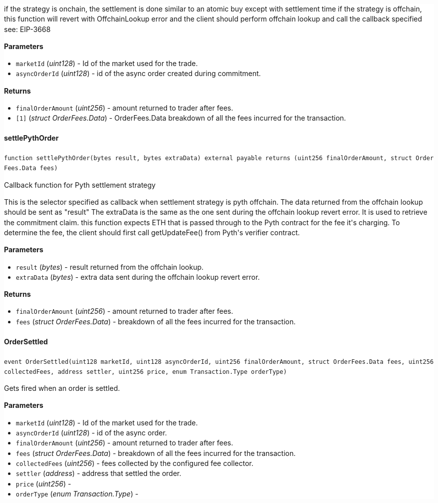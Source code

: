 if the strategy is onchain, the settlement is done similar to an atomic buy except with settlement time
if the strategy is offchain, this function will revert with OffchainLookup error and the client should perform offchain lookup and call the callback specified see: EIP-3668

**Parameters**

- `marketId` (_uint128_) - Id of the market used for the trade.
- `asyncOrderId` (_uint128_) - id of the async order created during commitment.

**Returns**

- `finalOrderAmount` (_uint256_) - amount returned to trader after fees.
- `[1]` (_struct OrderFees.Data_) - OrderFees.Data breakdown of all the fees incurred for the transaction.

#### settlePythOrder

```solidity
function settlePythOrder(bytes result, bytes extraData) external payable returns (uint256 finalOrderAmount, struct OrderFees.Data fees)
```

Callback function for Pyth settlement strategy

This is the selector specified as callback when settlement strategy is pyth offchain.
The data returned from the offchain lookup should be sent as "result"
The extraData is the same as the one sent during the offchain lookup revert error. It is used to retrieve the commitment claim.
this function expects ETH that is passed through to the Pyth contract for the fee it's charging.
To determine the fee, the client should first call getUpdateFee() from Pyth's verifier contract.

**Parameters**

- `result` (_bytes_) - result returned from the offchain lookup.
- `extraData` (_bytes_) - extra data sent during the offchain lookup revert error.

**Returns**

- `finalOrderAmount` (_uint256_) - amount returned to trader after fees.
- `fees` (_struct OrderFees.Data_) - breakdown of all the fees incurred for the transaction.

#### OrderSettled

```solidity
event OrderSettled(uint128 marketId, uint128 asyncOrderId, uint256 finalOrderAmount, struct OrderFees.Data fees, uint256 collectedFees, address settler, uint256 price, enum Transaction.Type orderType)
```

Gets fired when an order is settled.

**Parameters**

- `marketId` (_uint128_) - Id of the market used for the trade.
- `asyncOrderId` (_uint128_) - id of the async order.
- `finalOrderAmount` (_uint256_) - amount returned to trader after fees.
- `fees` (_struct OrderFees.Data_) - breakdown of all the fees incurred for the transaction.
- `collectedFees` (_uint256_) - fees collected by the configured fee collector.
- `settler` (_address_) - address that settled the order.
- `price` (_uint256_) -
- `orderType` (_enum Transaction.Type_) -
